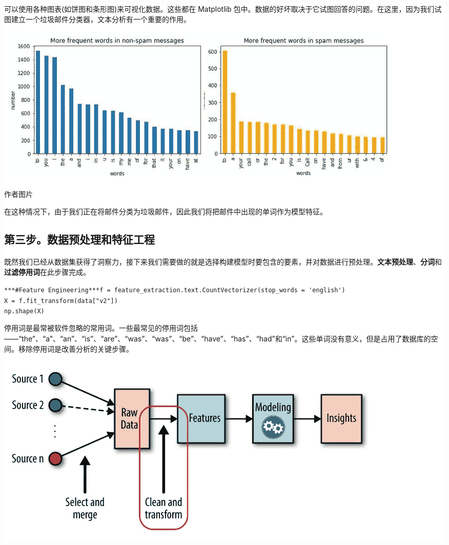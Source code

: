 可以使用各种图表(如饼图和条形图)来可视化数据。这些都在 Matplotlib 包中。数据的好坏取决于它试图回答的问题。在这里，因为我们试图建立一个垃圾邮件分类器，文本分析有一个重要的作用。

![](img/752f5da8ef339e150fefa9b46a16fc16.png)

作者图片

在这种情况下，由于我们正在将邮件分类为垃圾邮件，因此我们将把邮件中出现的单词作为模型特征。

## **第三步。数据预处理和特征工程**

既然我们已经从数据集获得了洞察力，接下来我们需要做的就是选择构建模型时要包含的要素，并对数据进行预处理。**文本预处理**、**分词**和**过滤停用词**在此步骤完成。

```
***#Feature Engineering***f = feature_extraction.text.CountVectorizer(stop_words = 'english')
X = f.fit_transform(data["v2"])
np.shape(X)
```

停用词是最常被软件忽略的常用词。一些最常见的停用词包括——“the”、“a”、“an”、“is”、“are”、“was”、“was”、“be”、“have”、“has”、“had”和“in”。这些单词没有意义，但是占用了数据库的空间。移除停用词是改善分析的关键步骤。

![](img/bafb9723909002a1e29cd85750ab53f6.png)
